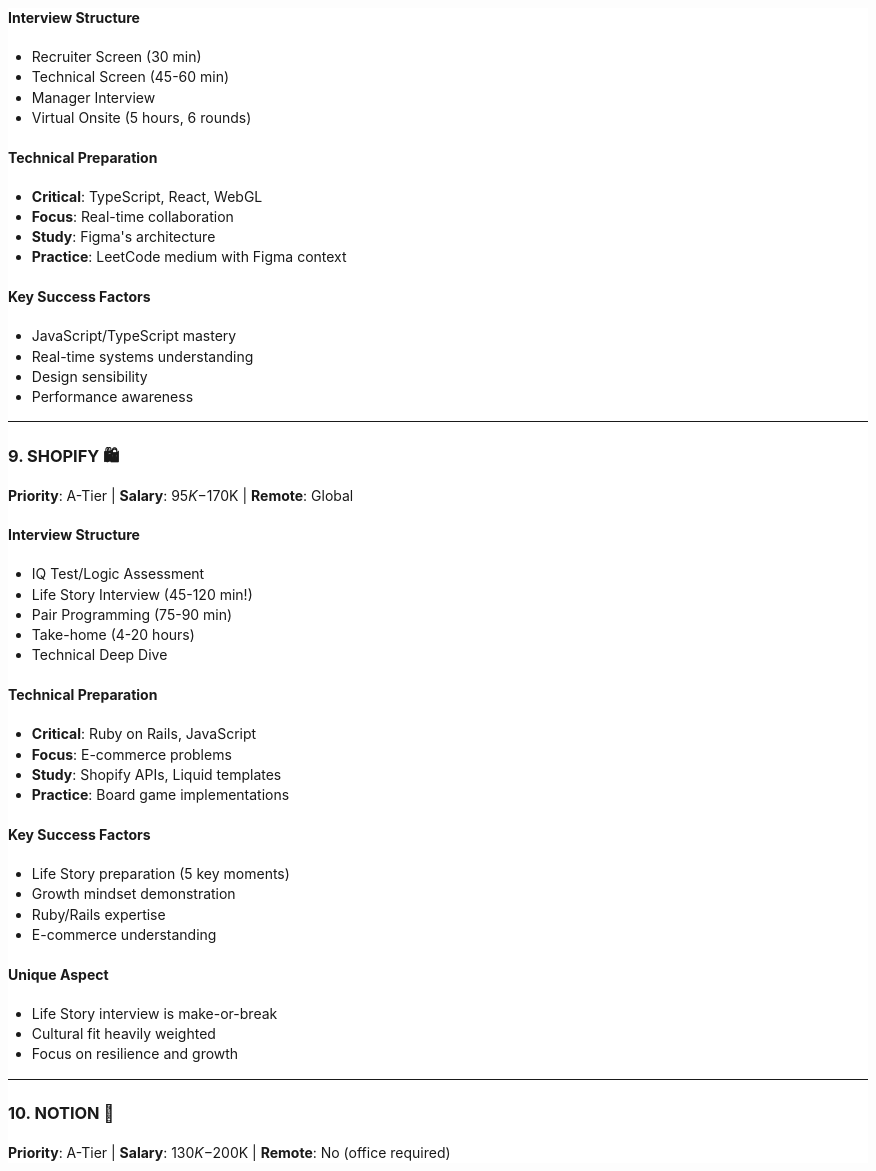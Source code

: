 #### Interview Structure
- Recruiter Screen (30 min)
- Technical Screen (45-60 min)
- Manager Interview
- Virtual Onsite (5 hours, 6 rounds)

#### Technical Preparation
- **Critical**: TypeScript, React, WebGL
- **Focus**: Real-time collaboration
- **Study**: Figma's architecture
- **Practice**: LeetCode medium with Figma context

#### Key Success Factors
- JavaScript/TypeScript mastery
- Real-time systems understanding
- Design sensibility
- Performance awareness

---

### **9. SHOPIFY** 🛍️
**Priority**: A-Tier | **Salary**: $95K-$170K | **Remote**: Global

#### Interview Structure
- IQ Test/Logic Assessment
- Life Story Interview (45-120 min!)
- Pair Programming (75-90 min)
- Take-home (4-20 hours)
- Technical Deep Dive

#### Technical Preparation
- **Critical**: Ruby on Rails, JavaScript
- **Focus**: E-commerce problems
- **Study**: Shopify APIs, Liquid templates
- **Practice**: Board game implementations

#### Key Success Factors
- Life Story preparation (5 key moments)
- Growth mindset demonstration
- Ruby/Rails expertise
- E-commerce understanding

#### Unique Aspect
- Life Story interview is make-or-break
- Cultural fit heavily weighted
- Focus on resilience and growth

---

### **10. NOTION** 📝
**Priority**: A-Tier | **Salary**: $130K-$200K | **Remote**: No (office required)
